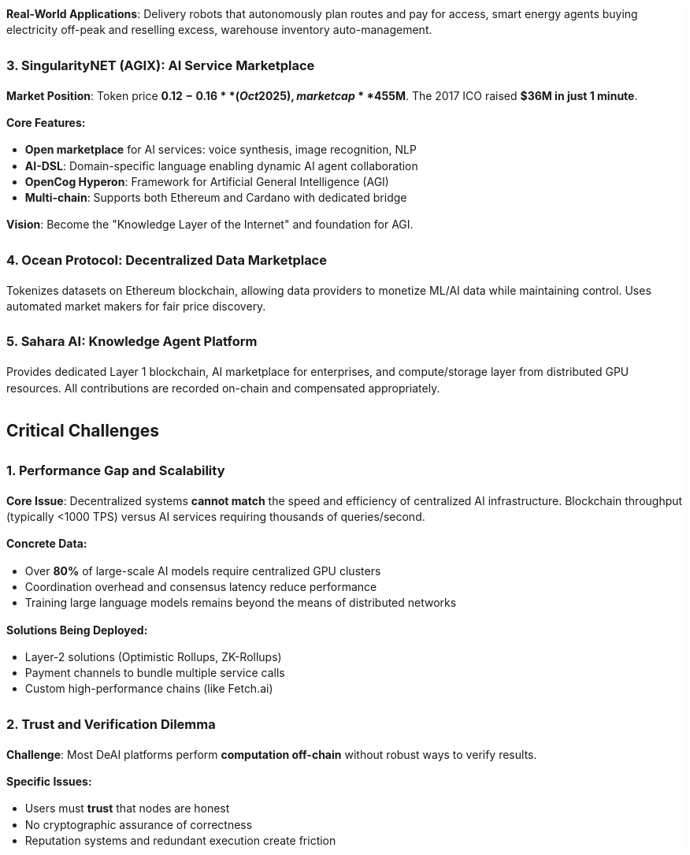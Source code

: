 **Real-World Applications**: Delivery robots that autonomously plan routes and pay for access, smart energy agents buying electricity off-peak and reselling excess, warehouse inventory auto-management.

### 3. SingularityNET (AGIX): AI Service Marketplace

**Market Position**: Token price **$0.12-0.16** (Oct 2025), market cap **$455M**. The 2017 ICO raised **$36M in just 1 minute**.

**Core Features:**
- **Open marketplace** for AI services: voice synthesis, image recognition, NLP
- **AI-DSL**: Domain-specific language enabling dynamic AI agent collaboration
- **OpenCog Hyperon**: Framework for Artificial General Intelligence (AGI)
- **Multi-chain**: Supports both Ethereum and Cardano with dedicated bridge

**Vision**: Become the "Knowledge Layer of the Internet" and foundation for AGI.

### 4. Ocean Protocol: Decentralized Data Marketplace

Tokenizes datasets on Ethereum blockchain, allowing data providers to monetize ML/AI data while maintaining control. Uses automated market makers for fair price discovery.

### 5. Sahara AI: Knowledge Agent Platform

Provides dedicated Layer 1 blockchain, AI marketplace for enterprises, and compute/storage layer from distributed GPU resources. All contributions are recorded on-chain and compensated appropriately.

## Critical Challenges

### 1. Performance Gap and Scalability

**Core Issue**: Decentralized systems **cannot match** the speed and efficiency of centralized AI infrastructure. Blockchain throughput (typically <1000 TPS) versus AI services requiring thousands of queries/second.

**Concrete Data:**
- Over **80%** of large-scale AI models require centralized GPU clusters
- Coordination overhead and consensus latency reduce performance
- Training large language models remains beyond the means of distributed networks

**Solutions Being Deployed:**
- Layer-2 solutions (Optimistic Rollups, ZK-Rollups)
- Payment channels to bundle multiple service calls
- Custom high-performance chains (like Fetch.ai)

### 2. Trust and Verification Dilemma

**Challenge**: Most DeAI platforms perform **computation off-chain** without robust ways to verify results.

**Specific Issues:**
- Users must **trust** that nodes are honest
- No cryptographic assurance of correctness
- Reputation systems and redundant execution create friction
